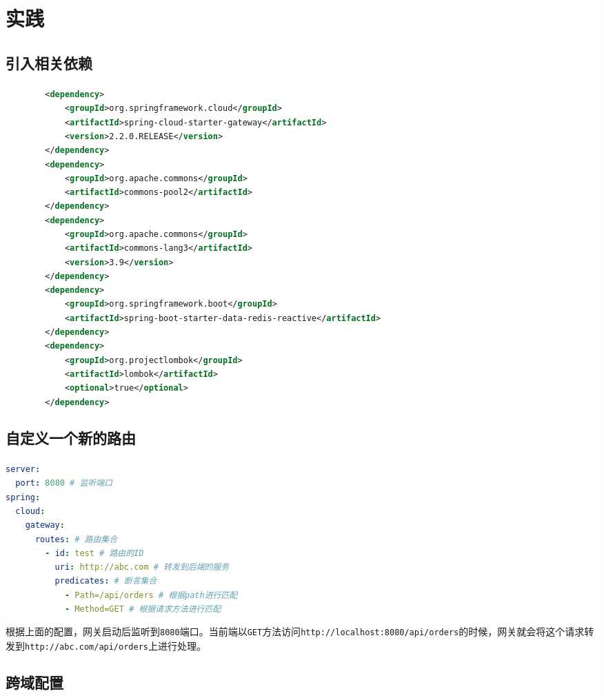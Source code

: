 # 实践

## 引入相关依赖

```xml
        <dependency>
            <groupId>org.springframework.cloud</groupId>
            <artifactId>spring-cloud-starter-gateway</artifactId>
            <version>2.2.0.RELEASE</version>
        </dependency>
        <dependency>
            <groupId>org.apache.commons</groupId>
            <artifactId>commons-pool2</artifactId>
        </dependency>
        <dependency>
            <groupId>org.apache.commons</groupId>
            <artifactId>commons-lang3</artifactId>
            <version>3.9</version>
        </dependency>
        <dependency>
            <groupId>org.springframework.boot</groupId>
            <artifactId>spring-boot-starter-data-redis-reactive</artifactId>
        </dependency>
        <dependency>
            <groupId>org.projectlombok</groupId>
            <artifactId>lombok</artifactId>
            <optional>true</optional>
        </dependency>
```

## 自定义一个新的路由

```yaml
server:
  port: 8080 # 监听端口
spring:
  cloud:
    gateway:
      routes: # 路由集合
        - id: test # 路由的ID
          uri: http://abc.com # 转发到后端的服务
          predicates: # 断言集合
            - Path=/api/orders # 根据path进行匹配
            - Method=GET # 根据请求方法进行匹配
```
根据上面的配置，网关启动后监听到`8080`端口。当前端以`GET`方法访问`http://localhost:8080/api/orders`的时候，网关就会将这个请求转发到`http://abc.com/api/orders`上进行处理。

## 跨域配置
